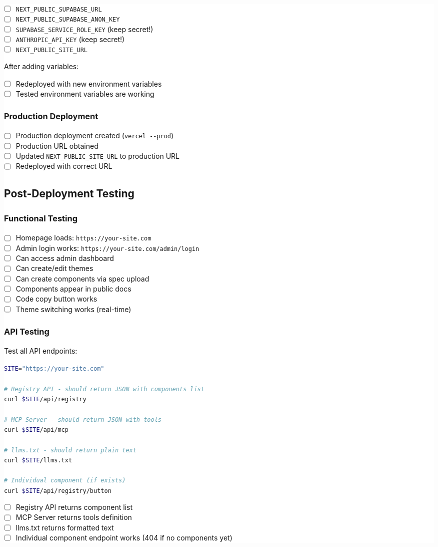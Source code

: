 - [ ] `NEXT_PUBLIC_SUPABASE_URL`
- [ ] `NEXT_PUBLIC_SUPABASE_ANON_KEY`
- [ ] `SUPABASE_SERVICE_ROLE_KEY` (keep secret!)
- [ ] `ANTHROPIC_API_KEY` (keep secret!)
- [ ] `NEXT_PUBLIC_SITE_URL`

After adding variables:
- [ ] Redeployed with new environment variables
- [ ] Tested environment variables are working

### Production Deployment
- [ ] Production deployment created (`vercel --prod`)
- [ ] Production URL obtained
- [ ] Updated `NEXT_PUBLIC_SITE_URL` to production URL
- [ ] Redeployed with correct URL

## Post-Deployment Testing

### Functional Testing
- [ ] Homepage loads: `https://your-site.com`
- [ ] Admin login works: `https://your-site.com/admin/login`
- [ ] Can access admin dashboard
- [ ] Can create/edit themes
- [ ] Can create components via spec upload
- [ ] Components appear in public docs
- [ ] Code copy button works
- [ ] Theme switching works (real-time)

### API Testing
Test all API endpoints:

```bash
SITE="https://your-site.com"

# Registry API - should return JSON with components list
curl $SITE/api/registry

# MCP Server - should return JSON with tools
curl $SITE/api/mcp

# llms.txt - should return plain text
curl $SITE/llms.txt

# Individual component (if exists)
curl $SITE/api/registry/button
```

- [ ] Registry API returns component list
- [ ] MCP Server returns tools definition
- [ ] llms.txt returns formatted text
- [ ] Individual component endpoint works (404 if no components yet)
